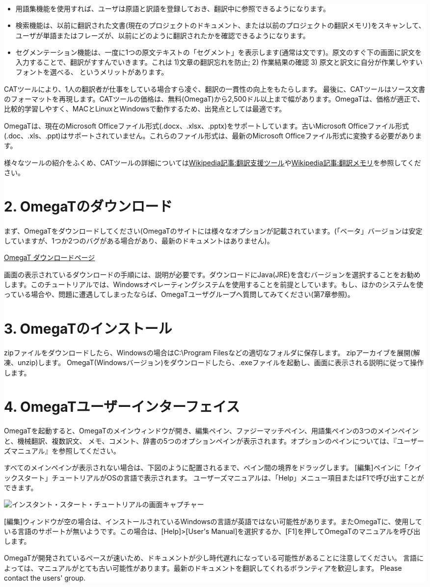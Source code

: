 - 用語集機能を使用すれば、ユーザは原語と訳語を登録しておき、翻訳中に参照できるようになります。

- 検索機能は、以前に翻訳された文書(現在のプロジェクトのドキュメント、または以前のプロジェクトの翻訳メモリ)をスキャンして、ユーザが単語またはフレーズが、以前にどのように翻訳されたかを確認できるようになります。

- セグメンテーション機能は、一度に1つの原文テキストの「セグメント」を表示します(通常は文です)。原文のすぐ下の画面に訳文を入力することで、翻訳がすすんでいきます。これは 1)文章の翻訳忘れを防止; 2) 作業結果の確認 3) 原文と訳文に自分が作業しやすいフォントを選べる、 というメリットがあります。

CATツールにより、1人の翻訳者が仕事をしている場合すら凌ぐ、翻訳の一貫性の向上をもたらします。
最後に、CATツールはソース文書のフォーマットを再現します。CATツールの価格は、無料(OmegaT)から2,500ドル以上まで幅があります。OmegaTは、価格が適正で、比較的学習しやすく、MACとLinuxとWindowsで動作するため、出発点としては最適です。

OmegaTは、現在のMicrosoft Officeファイル形式(.docx、.xlsx、.pptx)をサポートしています。古いMicrosoft Officeファイル形式(.doc、.xls、.ppt)はサポートされていません。これらのファイル形式は、最新のMicrosoft Officeファイル形式に変換する必要があります。

様々なツールの紹介をふくめ、CATツールの詳細については[Wikipedia記事:翻訳支援ツール](https://ja.wikipedia.org/wiki/%E7%BF%BB%E8%A8%B3%E6%94%AF%E6%8F%B4%E3%83%84%E3%83%BC%E3%83%AB)や[Wikipedia記事:翻訳メモリ](https://ja.wikipedia.org/wiki/%E7%BF%BB%E8%A8%B3%E3%83%A1%E3%83%A2%E3%83%AA)を参照してください。


# 2. OmegaTのダウンロード

まず、OmegaTをダウンロードしてください(OmegaTのサイトには様々なオプションが記載されています。(「ベータ」バージョンは安定していますが、1つか2つのバグがある場合があり、最新のドキュメントはありません)。

[OmegaT ダウンロードページ](https://omegat.org/download)

画面の表示されているダウンロードの手順には、説明が必要です。ダウンロードにJava(JRE)を含むバージョンを選択することをお勧めします。このチュートリアルでは、Windowsオペレーティングシステムを使用することを前提としています。もし、ほかのシステムを使っている場合や、問題に遭遇してしまったならば、OmegaTユーザグループへ質問してみてください(第7章参照)。


# 3. OmegaTのインストール

zipファイルをダウンロードしたら、Windowsの場合は<s0/>C:\Program Filesなどの適切なフォルダに保存します。
zipアーカイブを展開(解凍、unzip)します。
OmegaT(Windowsバージョン)をダウンロードしたら、.exeファイルを起動し、画面に表示される説明に従って操作します。


# 4. OmegaTユーザーインターフェイス

OmegaTを起動すると、OmegaTのメインウィンドウが開き、編集ペイン、ファジーマッチペイン、用語集ペインの3つのメインペインと、機械翻訳、複数訳文、 メモ、コメント、辞書の5つのオプションペインが表示されます。オプションのペインについては、『ユーザーズマニュアル』を参照してください。

すべてのメインペインが表示されない場合は、下図のように配置されるまで、ペイン間の境界をドラッグします。
[編集]ペインに「クイックスタート」チュートリアルがOSの言語で表示されます。
ユーザーズマニュアルは、「Help」メニュー項目またはF1で呼び出すことができます。

![インスタント・スタート・チュートリアルの画面キャプチャー](https://raw.githubusercontent.com/miurahr/omegat-for-cat-beginners/master/images/en/instant-start-tutorial.png)

[編集]ウィンドウが空の場合は、インストールされているWindowsの言語が英語ではない可能性があります。またOmegaTに、使用している言語のサポートが無いようです。この場合は、[Help]>[User's Manual]を選択するか、[F1]を押してOmegaTのマニュアルを呼び出します。

OmegaTが開発されているペースが速いため、ドキュメントが少し時代遅れになっている可能性があることに注意してください。
言語によっては、マニュアルがとても古い可能性があります。最新のドキュメントを翻訳してくれるボランティアを歓迎します。
Please contact the users' group.
